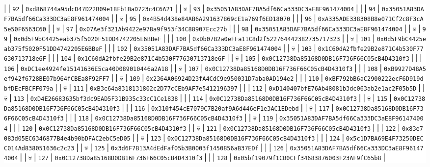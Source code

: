 |  | `92` | `0xd868744a95dcD47D22B09e18Fb1BaD723c4C6A21` |
| 💀 | `93` | `0x35051A83DAF7BA5df66Ca333DC3aE8F961474004` |
|  | `94` | `0x35051A83DAF7BA5df66Ca333DC3aE8F961474004` |
| 💀 | `95` | `0x4B54d438e84AB6A291637869cE1a769f6ED18070` |
|  | `96` | `0xA335ADE338308B8e071Cf2c8F3cA5e50F6563C60` |
| 💀 | `97` | `0x07Ae3f321Ab9422e978a9f953f34C88907Ecc27b` |
|  | `98` | `0x35051A83DAF7BA5df66Ca333DC3aE8F961474004` |
| 💀 | `99` | `0x0d5F9bC4425eab375f5020F51DD4742205E6BBeF` |
|  | `100` | `0xDb07B2a0eFFa11C8d2f522764442382735717323` |
| 💀 | `101` | `0x0d5F9bC4425eab375f5020F51DD4742205E6BBeF` |
|  | `102` | `0x35051A83DAF7BA5df66Ca333DC3aE8F961474004` |
| 💀 | `103` | `0x1C60dA2fbfe29B2e871C4b530F77630713718e6F` |
|  | `104` | `0x1C60dA2fbfe29B2e871C4b530F77630713718e6F` |
| 💀 | `105` | `0x0C12738Da85168D0DB16F736F66C05cB4D4310f3` |
|  | `106` | `0xDC1ee4924fe15141636E5ca40D089010446a2A18` |
| 💀 | `107` | `0x0C12738Da85168D0DB16F736F66C05cB4D4310f3` |
|  | `108` | `0xB9927D48A5ef942f6728BE07b964fCBEa8F92FF7` |
| 💀 | `109` | `0x2364A06924D23fA4CdC9e950031D7aba0AD194e2` |
|  | `110` | `0xBF792bB6aC2900222ecF6D919dbfDEcFBCFF079a` |
| 💀 | `111` | `0xB3c64a8318131802c2D77cCEb9AF7e5412196397` |
|  | `112` | `0xD140407bfE76Ab48081b3dc063ab2e1ac2F05b5D` |
| 💀 | `113` | `0xD4E26683635bf3dc9EAD5F31B935c33cC1Ce1838` |
|  | `114` | `0x0C12738Da85168D0DB16F736F66C05cB4D4310f3` |
| 💀 | `115` | `0x0C12738Da85168D0DB16F736F66C05cB4D4310f3` |
|  | `116` | `0x310f454cE7079C7B20af9A6d446eF1e3AC1EDebd` |
| 💀 | `117` | `0x0C12738Da85168D0DB16F736F66C05cB4D4310f3` |
|  | `118` | `0x0C12738Da85168D0DB16F736F66C05cB4D4310f3` |
| 💀 | `119` | `0x35051A83DAF7BA5df66Ca333DC3aE8F961474004` |
|  | `120` | `0x0C12738Da85168D0DB16F736F66C05cB4D4310f3` |
| 💀 | `121` | `0x0C12738Da85168D0DB16F736F66C05cB4D4310f3` |
|  | `122` | `0x83e7083d05EC6346877B4e4b90bDFAC2ebC5eD05` |
| 💀 | `123` | `0x0C12738Da85168D0DB16F736F66C05cB4D4310f3` |
|  | `124` | `0x5c1D7BA69E4F73250DECC014Ad838051636c2c23` |
| 💀 | `125` | `0x3d6F7B13A4dEdFaf05b3B0003f1450856aB37EDf` |
|  | `126` | `0x35051A83DAF7BA5df66Ca333DC3aE8F961474004` |
| 💀 | `127` | `0x0C12738Da85168D0DB16F736F66C05cB4D4310f3` |
|  | `128` | `0x05bf19079f1CB0CFf34683876003F23AF9fC65b8` |